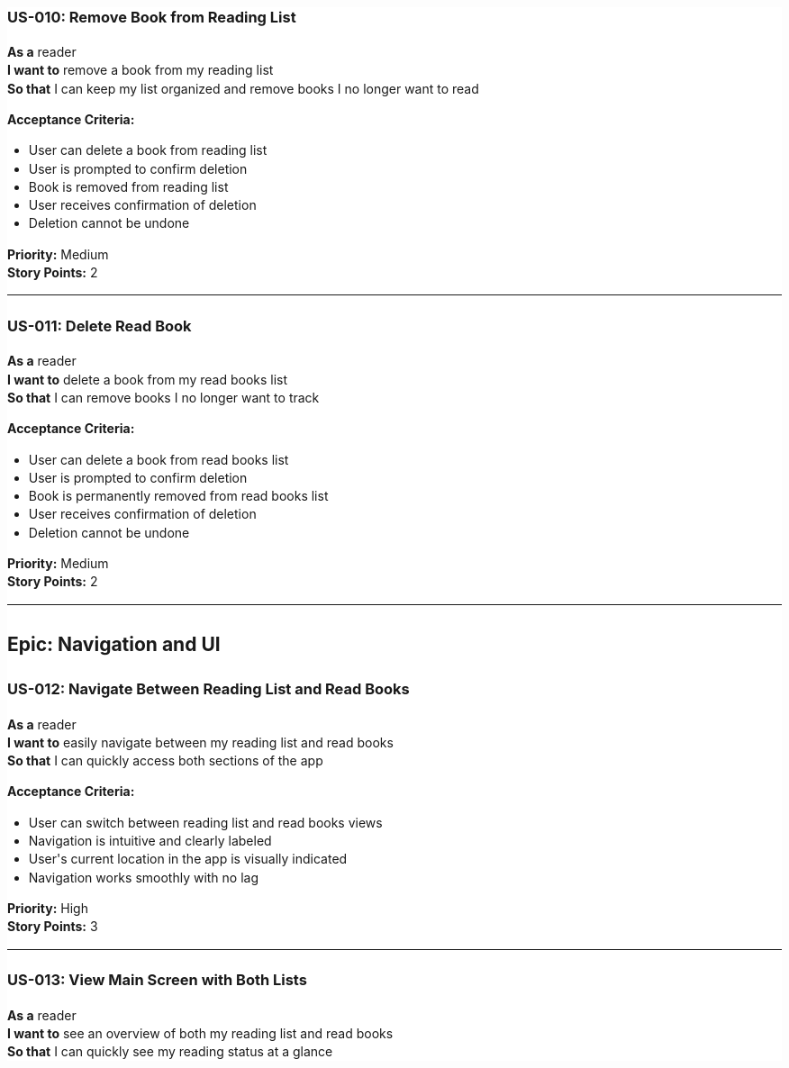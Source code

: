 
### US-010: Remove Book from Reading List
**As a** reader  
**I want to** remove a book from my reading list  
**So that** I can keep my list organized and remove books I no longer want to read

**Acceptance Criteria:**
- User can delete a book from reading list
- User is prompted to confirm deletion
- Book is removed from reading list
- User receives confirmation of deletion
- Deletion cannot be undone

**Priority:** Medium  
**Story Points:** 2

---

### US-011: Delete Read Book
**As a** reader  
**I want to** delete a book from my read books list  
**So that** I can remove books I no longer want to track

**Acceptance Criteria:**
- User can delete a book from read books list
- User is prompted to confirm deletion
- Book is permanently removed from read books list
- User receives confirmation of deletion
- Deletion cannot be undone

**Priority:** Medium  
**Story Points:** 2

---

## Epic: Navigation and UI

### US-012: Navigate Between Reading List and Read Books
**As a** reader  
**I want to** easily navigate between my reading list and read books  
**So that** I can quickly access both sections of the app

**Acceptance Criteria:**
- User can switch between reading list and read books views
- Navigation is intuitive and clearly labeled
- User's current location in the app is visually indicated
- Navigation works smoothly with no lag

**Priority:** High  
**Story Points:** 3

---

### US-013: View Main Screen with Both Lists
**As a** reader  
**I want to** see an overview of both my reading list and read books  
**So that** I can quickly see my reading status at a glance
